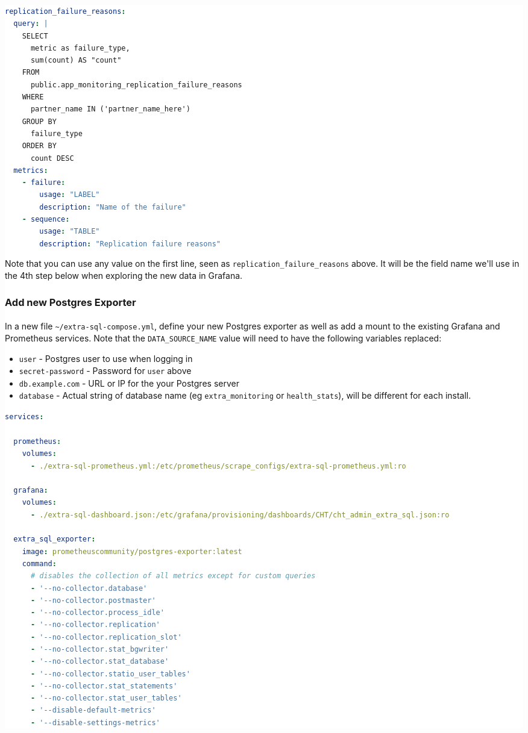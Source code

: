```yaml
replication_failure_reasons:
  query: |
    SELECT 
      metric as failure_type,
      sum(count) AS "count"
    FROM 
      public.app_monitoring_replication_failure_reasons
    WHERE 
      partner_name IN ('partner_name_here')
    GROUP BY 
      failure_type
    ORDER BY 
      count DESC
  metrics:
    - failure:
        usage: "LABEL"
        description: "Name of the failure"
    - sequence:
        usage: "TABLE"
        description: "Replication failure reasons"
```

Note that you can use any value on the first line, seen as  `replication_failure_reasons` above.  It will be the field name we'll use in the 4th step below when exploring the new data in Grafana.

### Add new Postgres Exporter

In a new file  `~/extra-sql-compose.yml`, define your new Postgres exporter as well as add a mount to the existing Grafana and Prometheus services. Note that the `DATA_SOURCE_NAME` value will need to have the following variables replaced:

* `user` - Postgres user to use when logging in
* `secret-password` - Password for `user` above
* `db.example.com` - URL or IP for the your Postgres server
* `database` - Actual string of database name (eg `extra_monitoring` or `health_stats`), will be different for each install.

```yaml
services:

  prometheus:
    volumes:
      - ./extra-sql-prometheus.yml:/etc/prometheus/scrape_configs/extra-sql-prometheus.yml:ro

  grafana:
    volumes:
      - ./extra-sql-dashboard.json:/etc/grafana/provisioning/dashboards/CHT/cht_admin_extra_sql.json:ro

  extra_sql_exporter:
    image: prometheuscommunity/postgres-exporter:latest
    command:
      # disables the collection of all metrics except for custom queries 
      - '--no-collector.database'
      - '--no-collector.postmaster'
      - '--no-collector.process_idle'
      - '--no-collector.replication'
      - '--no-collector.replication_slot'
      - '--no-collector.stat_bgwriter'
      - '--no-collector.stat_database'
      - '--no-collector.statio_user_tables'
      - '--no-collector.stat_statements'
      - '--no-collector.stat_user_tables'
      - '--disable-default-metrics'
      - '--disable-settings-metrics'
```